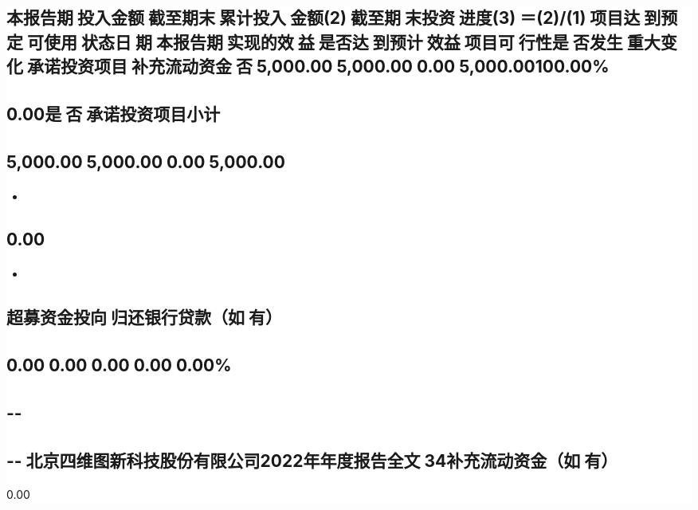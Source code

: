 本报告期
投入金额
截至期末
累计投入
金额(2)
截至期
末投资
进度(3)
＝(2)/(1)
项目达
到预定
可使用
状态日
期
本报告期
实现的效
益
是否达
到预计
效益
项目可
行性是
否发生
重大变
化
承诺投资项目
补充流动资金
否
5,000.00
5,000.00
0.00
5,000.00100.00%
-
0.00是
否
承诺投资项目小计
-
5,000.00
5,000.00
0.00
5,000.00
-
-
0.00
-
-
超募资金投向
归还银行贷款（如
有）
--
0.00
0.00
0.00
0.00
0.00%
--
--
--
--
北京四维图新科技股份有限公司2022年年度报告全文
34补充流动资金（如
有）
--
0.00